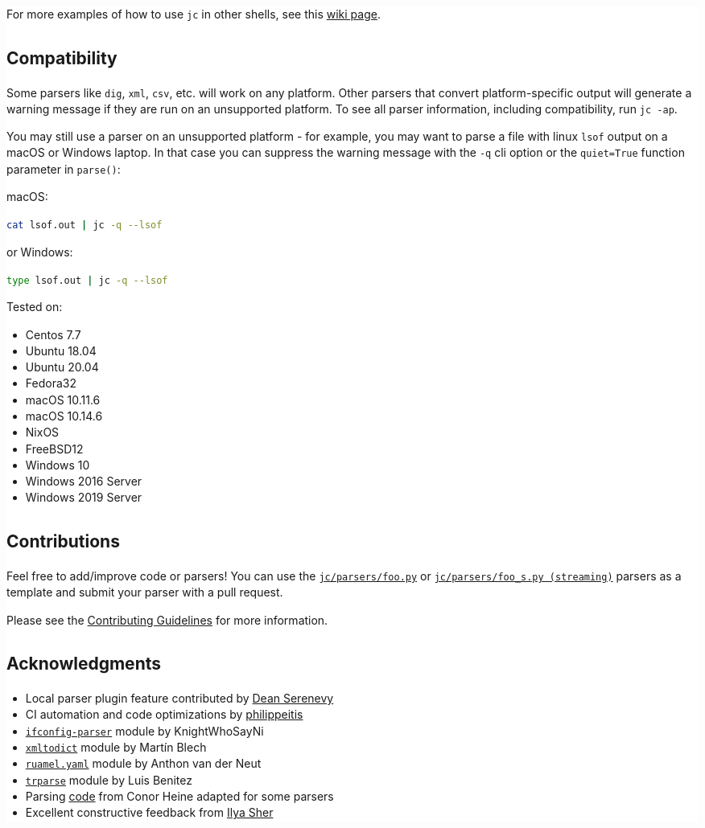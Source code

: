 For more examples of how to use `jc` in other shells, see this
[wiki page](https://github.com/kellyjonbrazil/jc/wiki/Using-jc-With-Different-Shells).

## Compatibility
Some parsers like `dig`, `xml`, `csv`, etc. will work on any platform. Other
parsers that convert platform-specific output will generate a warning message if
they are run on an unsupported platform. To see all parser information,
including compatibility, run `jc -ap`.

You may still use a parser on an unsupported platform - for example, you may
want to parse a file with linux `lsof` output on a macOS or Windows laptop. In
that case you can suppress the warning message with the `-q` cli option or the
`quiet=True` function parameter in `parse()`:

macOS:
```bash
cat lsof.out | jc -q --lsof
```

or Windows:
```bash
type lsof.out | jc -q --lsof
```

Tested on:
- Centos 7.7
- Ubuntu 18.04
- Ubuntu 20.04
- Fedora32
- macOS 10.11.6
- macOS 10.14.6
- NixOS
- FreeBSD12
- Windows 10
- Windows 2016 Server
- Windows 2019 Server

## Contributions
Feel free to add/improve code or parsers! You can use the
[`jc/parsers/foo.py`](https://github.com/kellyjonbrazil/jc/blob/master/jc/parsers/foo.py)
or [`jc/parsers/foo_s.py (streaming)`](https://github.com/kellyjonbrazil/jc/blob/master/jc/parsers/foo_s.py) parsers as a template and submit your parser with a pull
request.

Please see the [Contributing Guidelines](https://github.com/kellyjonbrazil/jc/blob/master/CONTRIBUTING.md) for more information.

## Acknowledgments
- Local parser plugin feature contributed by [Dean Serenevy](https://github.com/duelafn)
- CI automation and code optimizations by [philippeitis](https://github.com/philippeitis)
- [`ifconfig-parser`](https://github.com/KnightWhoSayNi/ifconfig-parser) module
  by KnightWhoSayNi
- [`xmltodict`](https://github.com/martinblech/xmltodict) module by Martín Blech
- [`ruamel.yaml`](https://pypi.org/project/ruamel.yaml) module by Anthon van
  der Neut
- [`trparse`](https://github.com/lbenitez000/trparse) module by Luis Benitez
- Parsing [code](https://gist.github.com/cahna/43a1a3ff4d075bcd71f9d7120037a501)
  from Conor Heine adapted for some parsers
- Excellent constructive feedback from [Ilya Sher](https://github.com/ilyash-b)
